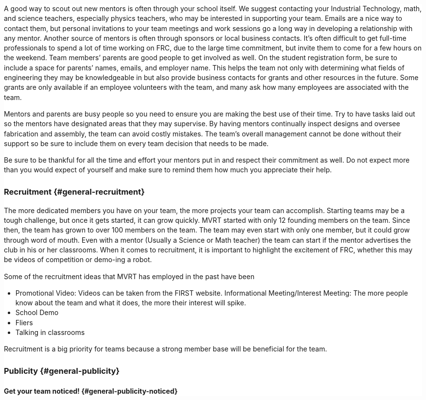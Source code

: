 A good way to scout out new mentors is often through your school itself. We
suggest contacting your Industrial Technology, math, and science teachers,
especially physics teachers, who may be interested in supporting your team.
Emails are a nice way to contact them, but personal invitations to your team
meetings and work sessions go a long way in developing a relationship with any
mentor. Another source of mentors is often through sponsors or local business
contacts. It’s often difficult to get full-time professionals to spend a lot of
time working on FRC, due to the large time commitment, but invite them to come
for a few hours on the weekend. Team members’ parents are good people to get
involved as well. On the student registration form, be sure to include a space
for parents’ names, emails, and employer name. This helps the team not only with
determining what fields of engineering they may be knowledgeable in but also
provide business contacts for grants and other resources in the future. Some
grants are only available if an employee volunteers with the team, and many ask
how many employees are associated with the team.

Mentors and parents are busy people so you need to ensure you are making the
best use of their time. Try to have tasks laid out so the mentors have
designated areas that they may supervise. By having mentors continually inspect
designs and oversee fabrication and assembly, the team can avoid costly
mistakes. The team’s overall management cannot be done without their support so
be sure to include them on every team decision that needs to be made.

Be sure to be thankful for all the time and effort your mentors put in and
respect their commitment as well. Do not expect more than you would expect of
yourself and make sure to remind them how much you appreciate their help.

### Recruitment {#general-recruitment}

The more dedicated members you have on your team, the more projects your team
can accomplish. Starting teams may be a tough challenge, but once it gets
started, it can grow quickly. MVRT started with only 12 founding members on the
team. Since then, the team has grown to over 100 members on the team. The team
may even start with only one member, but it could grow through word of mouth.
Even with a mentor (Usually a Science or Math teacher) the team can start if the
mentor advertises the club in his or her classrooms. When it comes to
recruitment, it is important to highlight the excitement of FRC, whether this
may be videos of competition or demo-ing a robot.

Some of the recruitment ideas that MVRT has employed in the past have been

 + Promotional Video: Videos can be taken from the FIRST website. Informational
   Meeting/Interest Meeting: The more people know about the team and what it
   does, the more their interest will spike.
 + School Demo
 + Fliers
 + Talking in classrooms

Recruitment is a big priority for teams because a strong member base will be
beneficial for the team.

### Publicity {#general-publicity}

#### Get your team noticed! {#general-publicity-noticed}
